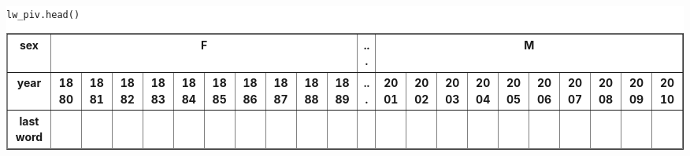 
```python
lw_piv.head()
```




<div>
<table border="1" class="dataframe">
  <thead>
    <tr>
      <th>sex</th>
      <th colspan="10" halign="left">F</th>
      <th>...</th>
      <th colspan="10" halign="left">M</th>
    </tr>
    <tr>
      <th>year</th>
      <th>1880</th>
      <th>1881</th>
      <th>1882</th>
      <th>1883</th>
      <th>1884</th>
      <th>1885</th>
      <th>1886</th>
      <th>1887</th>
      <th>1888</th>
      <th>1889</th>
      <th>...</th>
      <th>2001</th>
      <th>2002</th>
      <th>2003</th>
      <th>2004</th>
      <th>2005</th>
      <th>2006</th>
      <th>2007</th>
      <th>2008</th>
      <th>2009</th>
      <th>2010</th>
    </tr>
    <tr>
      <th>last word</th>
      <th></th>
      <th></th>
      <th></th>
      <th></th>
      <th></th>
      <th></th>
      <th></th>
      <th></th>
      <th></th>
      <th></th>
      <th></th>
      <th></th>
      <th></th>
      <th></th>
      <th></th>
      <th></th>
      <th></th>
      <th></th>
      <th></th>
      <th></th>
      <th></th>
    </tr>
  </thead>